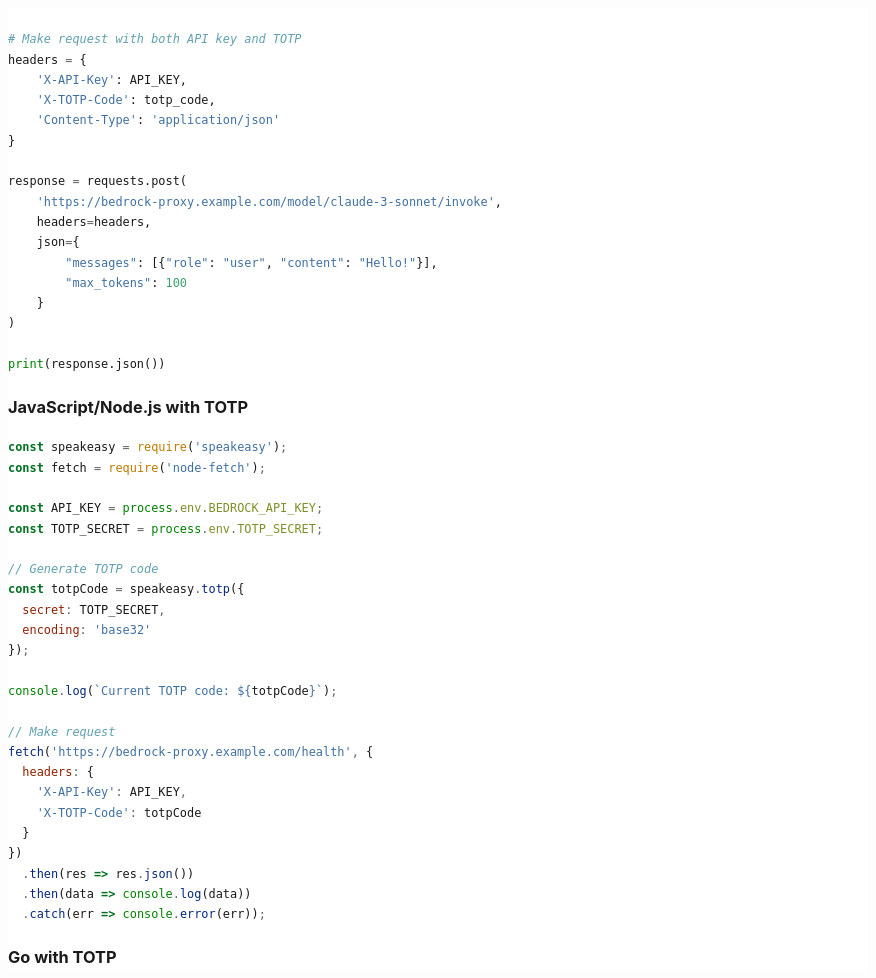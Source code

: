 ```python

# Make request with both API key and TOTP
headers = {
    'X-API-Key': API_KEY,
    'X-TOTP-Code': totp_code,
    'Content-Type': 'application/json'
}

response = requests.post(
    'https://bedrock-proxy.example.com/model/claude-3-sonnet/invoke',
    headers=headers,
    json={
        "messages": [{"role": "user", "content": "Hello!"}],
        "max_tokens": 100
    }
)

print(response.json())
```

### JavaScript/Node.js with TOTP

```javascript
const speakeasy = require('speakeasy');
const fetch = require('node-fetch');

const API_KEY = process.env.BEDROCK_API_KEY;
const TOTP_SECRET = process.env.TOTP_SECRET;

// Generate TOTP code
const totpCode = speakeasy.totp({
  secret: TOTP_SECRET,
  encoding: 'base32'
});

console.log(`Current TOTP code: ${totpCode}`);

// Make request
fetch('https://bedrock-proxy.example.com/health', {
  headers: {
    'X-API-Key': API_KEY,
    'X-TOTP-Code': totpCode
  }
})
  .then(res => res.json())
  .then(data => console.log(data))
  .catch(err => console.error(err));
```

### Go with TOTP
